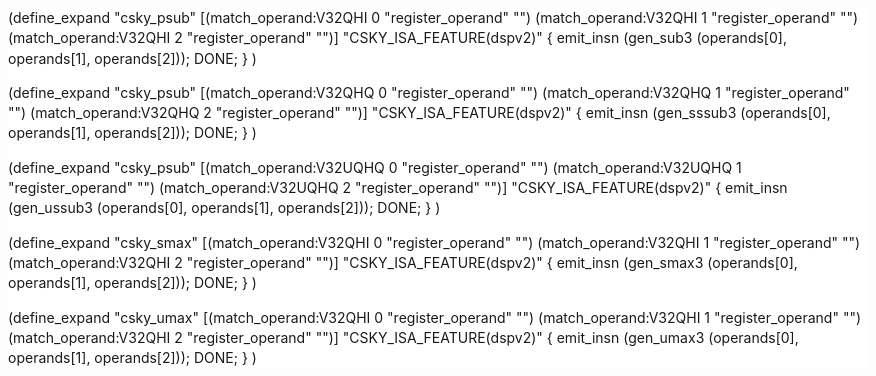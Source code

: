 (define_expand "csky_psub<mode>"
  [(match_operand:V32QHI 0 "register_operand" "")
   (match_operand:V32QHI 1 "register_operand" "")
   (match_operand:V32QHI 2 "register_operand" "")]
  "CSKY_ISA_FEATURE(dspv2)"
  {
    emit_insn (gen_sub<mode>3 (operands[0], operands[1],
                               operands[2]));
    DONE;
  }
)

(define_expand "csky_psub<mode>"
  [(match_operand:V32QHQ 0 "register_operand" "")
   (match_operand:V32QHQ 1 "register_operand" "")
   (match_operand:V32QHQ 2 "register_operand" "")]
  "CSKY_ISA_FEATURE(dspv2)"
  {
    emit_insn (gen_sssub<mode>3 (operands[0], operands[1],
                                 operands[2]));
    DONE;
  }
)

(define_expand "csky_psub<mode>"
  [(match_operand:V32UQHQ 0 "register_operand" "")
   (match_operand:V32UQHQ 1 "register_operand" "")
   (match_operand:V32UQHQ 2 "register_operand" "")]
  "CSKY_ISA_FEATURE(dspv2)"
  {
    emit_insn (gen_ussub<mode>3 (operands[0], operands[1],
                                 operands[2]));
    DONE;
  }
)

(define_expand "csky_smax<mode>"
  [(match_operand:V32QHI 0 "register_operand" "")
   (match_operand:V32QHI 1 "register_operand" "")
   (match_operand:V32QHI 2 "register_operand" "")]
  "CSKY_ISA_FEATURE(dspv2)"
  {
    emit_insn (gen_smax<mode>3 (operands[0], operands[1],
                                operands[2]));
    DONE;
  }
)

(define_expand "csky_umax<mode>"
  [(match_operand:V32QHI 0 "register_operand" "")
   (match_operand:V32QHI 1 "register_operand" "")
   (match_operand:V32QHI 2 "register_operand" "")]
  "CSKY_ISA_FEATURE(dspv2)"
  {
    emit_insn (gen_umax<mode>3 (operands[0], operands[1],
                                operands[2]));
    DONE;
  }
)
